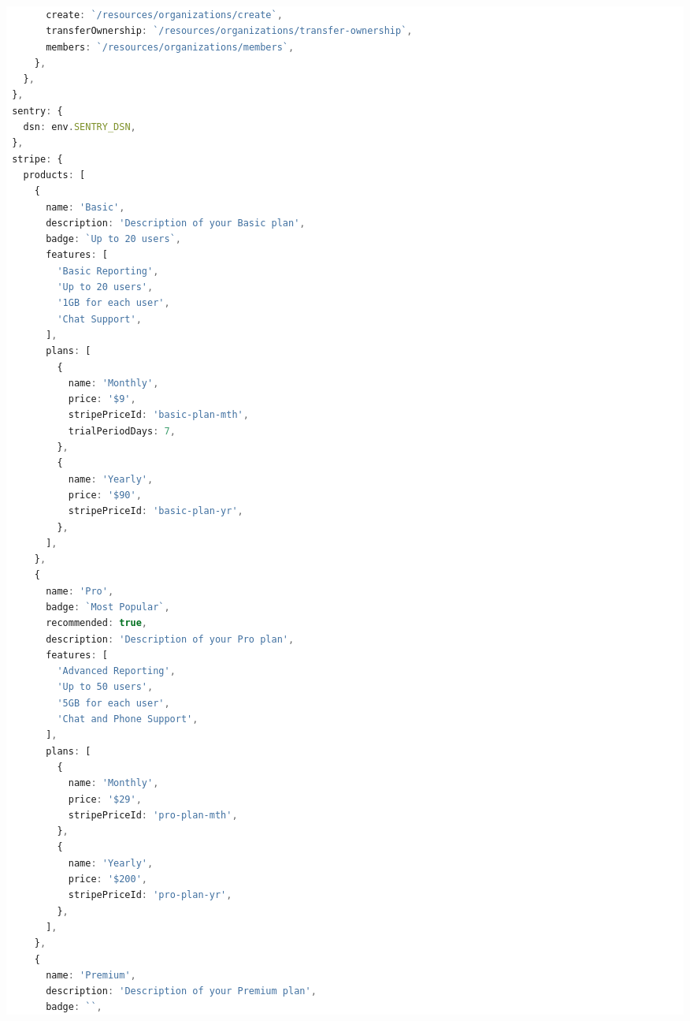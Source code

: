  ```ts {% title="configuration.ts" %}
        create: `/resources/organizations/create`,
        transferOwnership: `/resources/organizations/transfer-ownership`,
        members: `/resources/organizations/members`,
      },
    },
  },
  sentry: {
    dsn: env.SENTRY_DSN,
  },
  stripe: {
    products: [
      {
        name: 'Basic',
        description: 'Description of your Basic plan',
        badge: `Up to 20 users`,
        features: [
          'Basic Reporting',
          'Up to 20 users',
          '1GB for each user',
          'Chat Support',
        ],
        plans: [
          {
            name: 'Monthly',
            price: '$9',
            stripePriceId: 'basic-plan-mth',
            trialPeriodDays: 7,
          },
          {
            name: 'Yearly',
            price: '$90',
            stripePriceId: 'basic-plan-yr',
          },
        ],
      },
      {
        name: 'Pro',
        badge: `Most Popular`,
        recommended: true,
        description: 'Description of your Pro plan',
        features: [
          'Advanced Reporting',
          'Up to 50 users',
          '5GB for each user',
          'Chat and Phone Support',
        ],
        plans: [
          {
            name: 'Monthly',
            price: '$29',
            stripePriceId: 'pro-plan-mth',
          },
          {
            name: 'Yearly',
            price: '$200',
            stripePriceId: 'pro-plan-yr',
          },
        ],
      },
      {
        name: 'Premium',
        description: 'Description of your Premium plan',
        badge: ``,
 ```